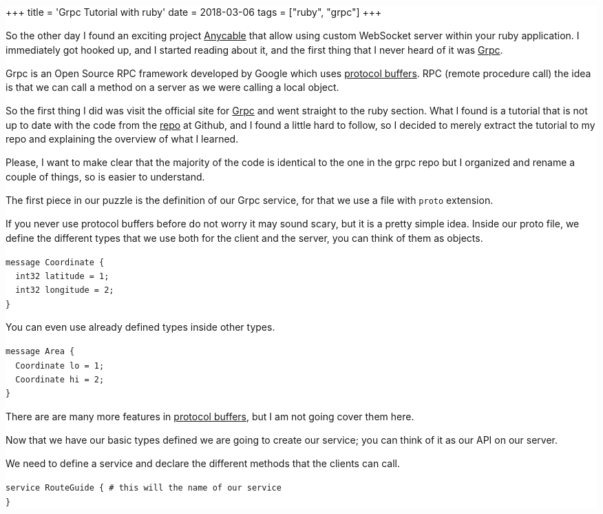 +++
title = 'Grpc Tutorial with ruby'
date = 2018-03-06
tags = ["ruby", "grpc"]
+++

So the other day I found an exciting project [Anycable](http://anycable.io/) that allow using custom WebSocket server within your ruby application. I immediately got hooked up, and I started reading about it, and the first thing that I never heard of it was [Grpc](https://grpc.io).



Grpc is an Open Source RPC framework developed by Google which uses [protocol buffers](https://developers.google.com/protocol-buffers/docs/overview). RPC (remote procedure call) the idea is that we can call a method on a server as we were calling a local object.


So the first thing I did was visit the official site for [Grpc](https://grpc.io) and went straight to the ruby section. What I found is a tutorial that is not up to date with the code from the [repo](https://github.com/grpc/grpc) at Github, and I found a little hard to follow, so I decided to merely extract the tutorial to my repo and explaining the overview of what I learned.


Please, I want to make clear that the majority of the code is identical to the one in the grpc repo but I organized and rename a couple of things, so is easier to understand.

The first piece in our puzzle is the definition of our Grpc service, for that we use a file with `proto` extension.

If you never use protocol buffers before do not worry it may sound scary, but it is a pretty simple idea.
Inside our proto file, we define the different types that we use both for the client and the server, you can think of them as objects.

```
message Coordinate {
  int32 latitude = 1;
  int32 longitude = 2;
}
```

You can even use already defined types inside other types.

```
message Area {
  Coordinate lo = 1;
  Coordinate hi = 2;
}
```

There are are many more features in [protocol buffers](https://developers.google.com/protocol-buffers/docs/proto3), but I am not going cover them here.

Now that we have our basic types defined we are going to create our service; you can think of it as our API on our server.

We need to define a service and declare the different methods that the clients can call.

```
service RouteGuide { # this will the name of our service
}
```
